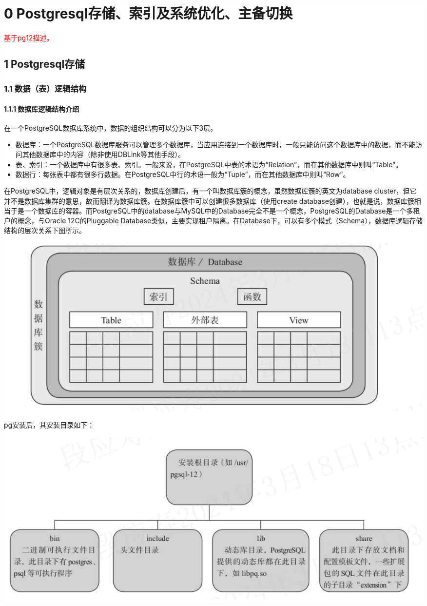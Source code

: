 # 0 Postgresql存储、索引及系统优化、主备切换

<font color="red">基于pg12描述。</font>

## 1 Postgresql存储

### 1.1 数据（表）逻辑结构

#### 1.1.1 数据库逻辑结构介绍

在一个PostgreSQL数据库系统中，数据的组织结构可以分为以下3层。

- 数据库：一个PostgreSQL数据库服务可以管理多个数据库，当应用连接到一个数据库时，一般只能访问这个数据库中的数据，而不能访问其他数据库中的内容（除非使用DBLink等其他手段）。
- 表、索引：一个数据库中有很多表、索引。一般来说，在PostgreSQL中表的术语为“Relation”，而在其他数据库中则叫“Table”。
- 数据行：每张表中都有很多行数据。在PostgreSQL中行的术语一般为“Tuple”，而在其他数据库中则叫“Row”。

在PostgreSQL中，逻辑对象是有层次关系的，数据库创建后，有一个叫数据库簇的概念，虽然数据库簇的英文为database cluster，但它并不是数据库集群的意思，故而翻译为数据库簇。在数据库簇中可以创建很多数据库（使用create database创建），也就是说，数据库簇相当于是一个数据库的容器。而PostgreSQL中的database与MySQL中的Database完全不是一个概念，PostgreSQL的Database是一个多租户的概念，与Oracle 12C的Pluggable Database类似，主要实现租户隔离。在Database下，可以有多个模式（Schema），数据库逻辑存储结构的层次关系下图所示。

![](../pgsql_image/pg_logic_str.png)

pg安装后，其安装目录如下：

![](../pgsql_image/pg_install_dir.png)
